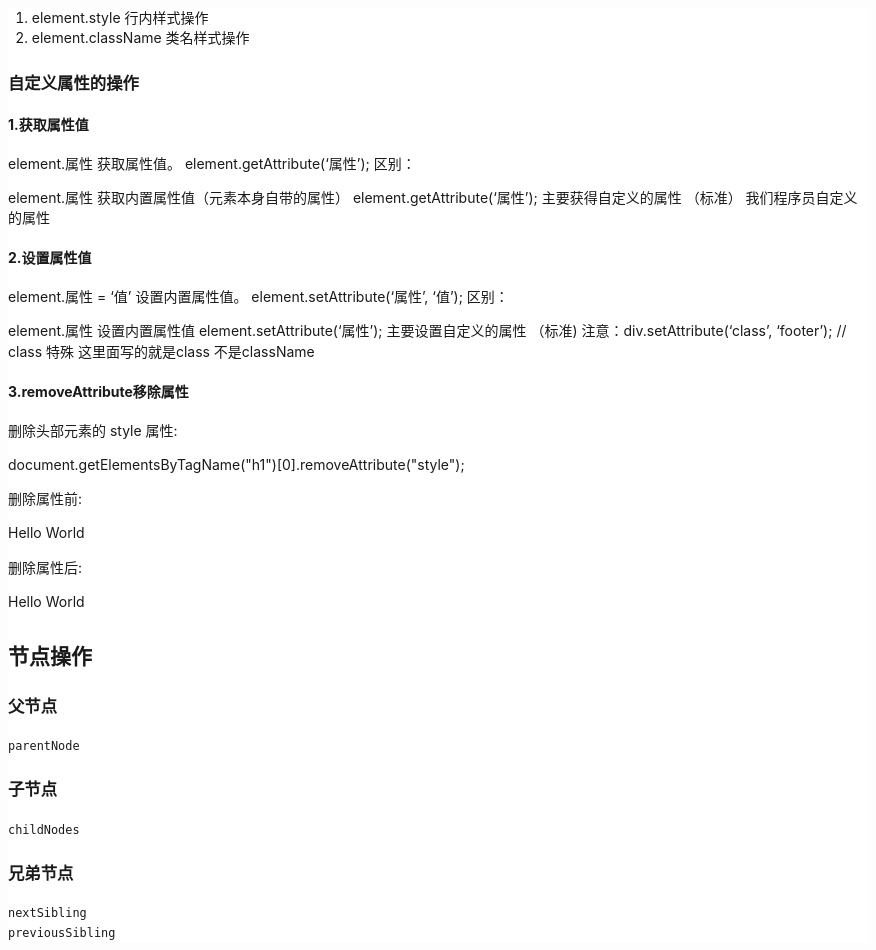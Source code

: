 1. element.style 行内样式操作
2. element.className 类名样式操作

### 自定义属性的操作

#### 1.获取属性值

element.属性 获取属性值。
element.getAttribute(‘属性’);
区别：

element.属性 获取内置属性值（元素本身自带的属性）
element.getAttribute(‘属性’); 主要获得自定义的属性 （标准） 我们程序员自定义的属性

#### 2.设置属性值

element.属性 = ‘值’ 设置内置属性值。
element.setAttribute(‘属性’, ‘值’);
区别：

element.属性 设置内置属性值
element.setAttribute(‘属性’); 主要设置自定义的属性 （标准)
注意：div.setAttribute(‘class’, ‘footer’); // class 特殊 这里面写的就是class 不是className

#### 3.removeAttribute移除属性

删除头部元素的 style 属性:

document.getElementsByTagName("h1")[0].removeAttribute("style");

删除属性前:

Hello World

删除属性后:

Hello World

## 节点操作

### 父节点

```html
parentNode
```

### 子节点

```html
childNodes
```

### 兄弟节点

```html
nextSibling
previousSibling
```

